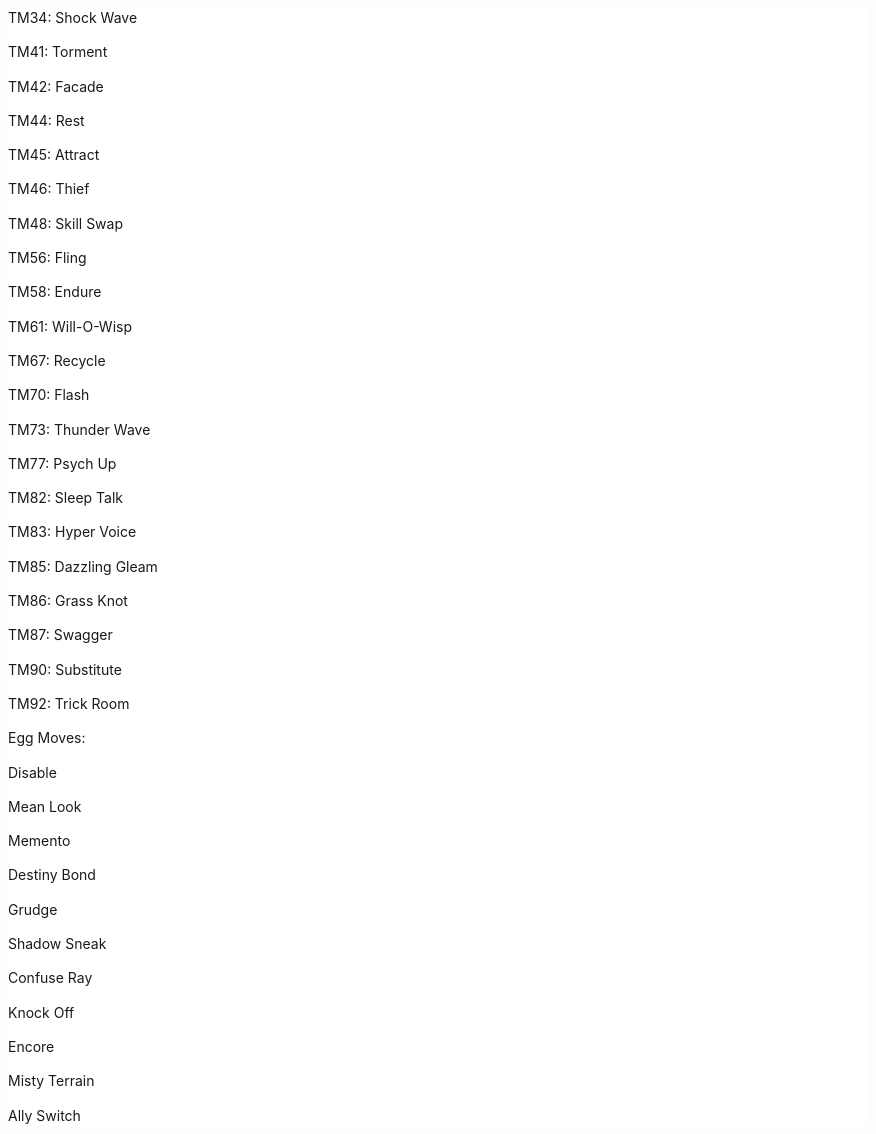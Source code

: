TM34: Shock Wave

TM41: Torment

TM42: Facade

TM44: Rest

TM45: Attract

TM46: Thief

TM48: Skill Swap

TM56: Fling

TM58: Endure

TM61: Will-O-Wisp

TM67: Recycle

TM70: Flash

TM73: Thunder Wave

TM77: Psych Up

TM82: Sleep Talk

TM83: Hyper Voice

TM85: Dazzling Gleam

TM86: Grass Knot

TM87: Swagger

TM90: Substitute

TM92: Trick Room

Egg Moves: 

Disable

Mean Look

Memento

Destiny Bond

Grudge

Shadow Sneak

Confuse Ray

Knock Off

Encore

Misty Terrain

Ally Switch
